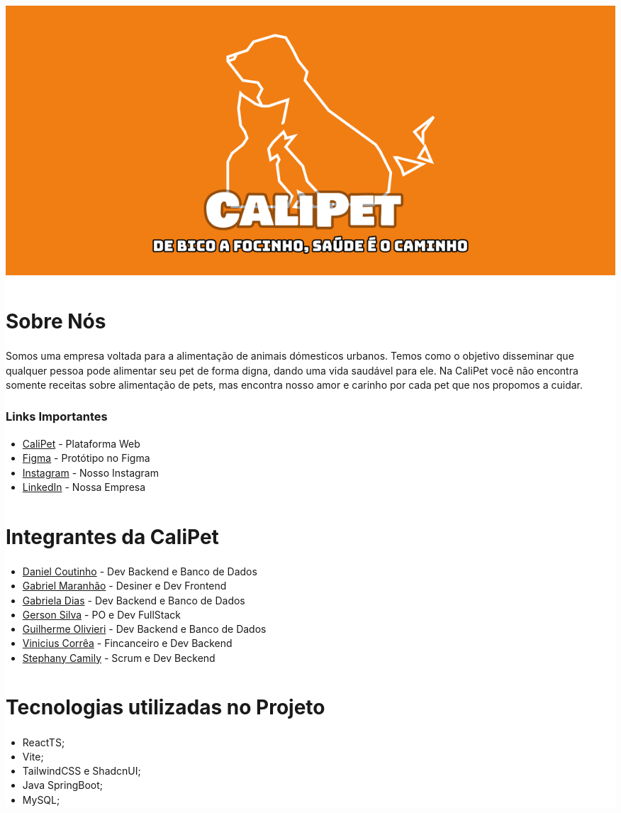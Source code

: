 <p align="center">
  <img alt="Calipet Logo" src="https://github.com/CaliPet/.github/blob/main/profile/image.png" width="100%">
</p> 

# Sobre Nós

Somos uma empresa voltada para a alimentação de animais dómesticos urbanos. Temos como o objetivo disseminar que qualquer pessoa pode alimentar seu pet de forma digna, dando uma vida saudável para ele. Na CaliPet você não encontra somente receitas sobre alimentação de pets, mas encontra nosso amor e carinho por cada pet que nos propomos a cuidar. 

### Links Importantes
- [CaliPet](https://calipet-ts.vercel.app/) - Plataforma Web
- [Figma](https://www.figma.com/design/yAokFbiSfcJ0lFSXr8OD4K/Demo-Day?node-id=1-3&t=K17BWPFUoZoIWugD-1) - Protótipo no Figma
- [Instagram](https://www.instagram.com/calipet.blog/) - Nosso Instagram
- [LinkedIn](https://www.linkedin.com/company/grupocalipet/about/) - Nossa Empresa

# Integrantes da CaliPet
- [Daniel Coutinho](https://github.com/DanielMCoutinho) - Dev Backend e Banco de Dados
- [Gabriel Maranhão](https://github.com/6a6r1e1) - Desiner e Dev Frontend
- [Gabriela Dias](https://github.com/GabrielaDias1) - Dev Backend e Banco de Dados
- [Gerson Silva](https://github.com/G3rsonBR) - PO e Dev FullStack
- [Guilherme Olivieri](https://github.com/GuilhermeOlivieri) - Dev Backend e Banco de Dados
- [Vinicius Corrêa](https://github.com/vinilapicos) - Fincanceiro e Dev Backend
- [Stephany Camily](https://github.com/stefygrr) - Scrum e Dev Beckend

# Tecnologias utilizadas no Projeto
- ReactTS;
- Vite;
- TailwindCSS e ShadcnUI;
- Java SpringBoot;
- MySQL;
